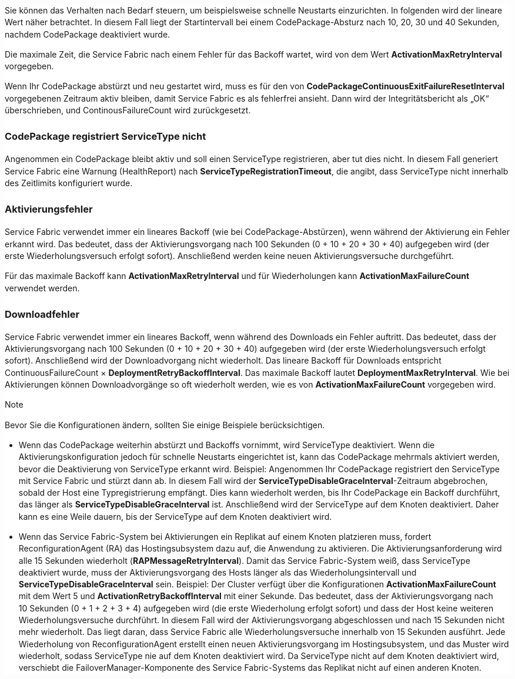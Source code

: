 Sie können das Verhalten nach Bedarf steuern, um beispielsweise schnelle Neustarts einzurichten. In folgenden wird der lineare Wert näher betrachtet. In diesem Fall liegt der Startintervall bei einem CodePackage-Absturz nach 10, 20, 30 und 40 Sekunden, nachdem CodePackage deaktiviert wurde. 
    
Die maximale Zeit, die Service Fabric nach einem Fehler für das Backoff wartet, wird von dem Wert **ActivationMaxRetryInterval** vorgegeben.
    
Wenn Ihr CodePackage abstürzt und neu gestartet wird, muss es für den von **CodePackageContinuousExitFailureResetInterval** vorgegebenen Zeitraum aktiv bleiben, damit Service Fabric es als fehlerfrei ansieht. Dann wird der Integritätsbericht als „OK“ überschrieben, und ContinousFailureCount wird zurückgesetzt.

### <a name="codepackage-not-registering-servicetype"></a>CodePackage registriert ServiceType nicht
Angenommen ein CodePackage bleibt aktiv und soll einen ServiceType registrieren, aber tut dies nicht. In diesem Fall generiert Service Fabric eine Warnung (HealthReport) nach **ServiceTypeRegistrationTimeout**, die angibt, dass ServiceType nicht innerhalb des Zeitlimits konfiguriert wurde.

### <a name="activation-failure"></a>Aktivierungsfehler
Service Fabric verwendet immer ein lineares Backoff (wie bei CodePackage-Abstürzen), wenn während der Aktivierung ein Fehler erkannt wird. Das bedeutet, dass der Aktivierungsvorgang nach 100 Sekunden (0 + 10 + 20 + 30 + 40) aufgegeben wird (der erste Wiederholungsversuch erfolgt sofort). Anschließend werden keine neuen Aktivierungsversuche durchgeführt.
    
Für das maximale Backoff kann **ActivationMaxRetryInterval** und für Wiederholungen kann **ActivationMaxFailureCount** verwendet werden.

### <a name="download-failure"></a>Downloadfehler
Service Fabric verwendet immer ein lineares Backoff, wenn während des Downloads ein Fehler auftritt. Das bedeutet, dass der Aktivierungsvorgang nach 100 Sekunden (0 + 10 + 20 + 30 + 40) aufgegeben wird (der erste Wiederholungsversuch erfolgt sofort). Anschließend wird der Downloadvorgang nicht wiederholt. Das lineare Backoff für Downloads entspricht ContinuousFailureCount × **DeploymentRetryBackoffInterval**. Das maximale Backoff lautet **DeploymentMaxRetryInterval**. Wie bei Aktivierungen können Downloadvorgänge so oft wiederholt werden, wie es von **ActivationMaxFailureCount** vorgegeben wird.

> [!NOTE]
> Bevor Sie die Konfigurationen ändern, sollten Sie einige Beispiele berücksichtigen.

* Wenn das CodePackage weiterhin abstürzt und Backoffs vornimmt, wird ServiceType deaktiviert. Wenn die Aktivierungskonfiguration jedoch für schnelle Neustarts eingerichtet ist, kann das CodePackage mehrmals aktiviert werden, bevor die Deaktivierung von ServiceType erkannt wird. Beispiel: Angenommen Ihr CodePackage registriert den ServiceType mit Service Fabric und stürzt dann ab. In diesem Fall wird der **ServiceTypeDisableGraceInterval**-Zeitraum abgebrochen, sobald der Host eine Typregistrierung empfängt. Dies kann wiederholt werden, bis Ihr CodePackage ein Backoff durchführt, das länger als **ServiceTypeDisableGraceInterval** ist. Anschließend wird der ServiceType auf dem Knoten deaktiviert. Daher kann es eine Weile dauern, bis der ServiceType auf dem Knoten deaktiviert wird.

* Wenn das Service Fabric-System bei Aktivierungen ein Replikat auf einem Knoten platzieren muss, fordert ReconfigurationAgent (RA) das Hostingsubsystem dazu auf, die Anwendung zu aktivieren. Die Aktivierungsanforderung wird alle 15 Sekunden wiederholt (**RAPMessageRetryInterval**). Damit das Service Fabric-System weiß, dass ServiceType deaktiviert wurde, muss der Aktivierungsvorgang des Hosts länger als das Wiederholungsintervall und **ServiceTypeDisableGraceInterval** sein. Beispiel: Der Cluster verfügt über die Konfigurationen **ActivationMaxFailureCount** mit dem Wert 5 und **ActivationRetryBackoffInterval** mit einer Sekunde. Das bedeutet, dass der Aktivierungsvorgang nach 10 Sekunden (0 + 1 + 2 + 3 + 4) aufgegeben wird (die erste Wiederholung erfolgt sofort) und dass der Host keine weiteren Wiederholungsversuche durchführt. In diesem Fall wird der Aktivierungsvorgang abgeschlossen und nach 15 Sekunden nicht mehr wiederholt. Das liegt daran, dass Service Fabric alle Wiederholungsversuche innerhalb von 15 Sekunden ausführt. Jede Wiederholung von ReconfigurationAgent erstellt einen neuen Aktivierungsvorgang im Hostingsubsystem, und das Muster wird wiederholt, sodass ServiceType nie auf dem Knoten deaktiviert wird. Da ServiceType nicht auf dem Knoten deaktiviert wird, verschiebt die FailoverManager-Komponente des Service Fabric-Systems das Replikat nicht auf einen anderen Knoten.
> 


[a1]: service-fabric-application-model.md
[a2]: service-fabric-hosting-model.md
[a3]: service-fabric-package-apps.md
[a4]: service-fabric-deploy-remove-applications.md
[p1]: /powershell/module/servicefabric/copy-servicefabricservicepackagetonode